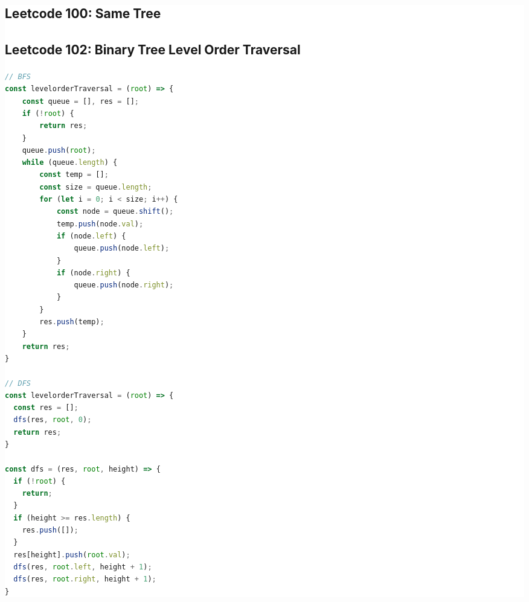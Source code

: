 ```javascript
```

## **Leetcode 100: Same Tree**

## **Leetcode 102: Binary Tree Level Order Traversal**

```javascript
// BFS
const levelorderTraversal = (root) => {
    const queue = [], res = [];
    if (!root) {
        return res;
    }
    queue.push(root);
    while (queue.length) {
        const temp = [];
        const size = queue.length; 
        for (let i = 0; i < size; i++) {
            const node = queue.shift();
            temp.push(node.val);
            if (node.left) {
                queue.push(node.left);
            }
            if (node.right) {
                queue.push(node.right);
            }
        }
        res.push(temp);
    }
    return res;
}

// DFS
const levelorderTraversal = (root) => {
  const res = [];
  dfs(res, root, 0);
  return res;
}

const dfs = (res, root, height) => {
  if (!root) {
    return;
  }
  if (height >= res.length) {
    res.push([]);
  }
  res[height].push(root.val);
  dfs(res, root.left, height + 1);
  dfs(res, root.right, height + 1);
}
```

